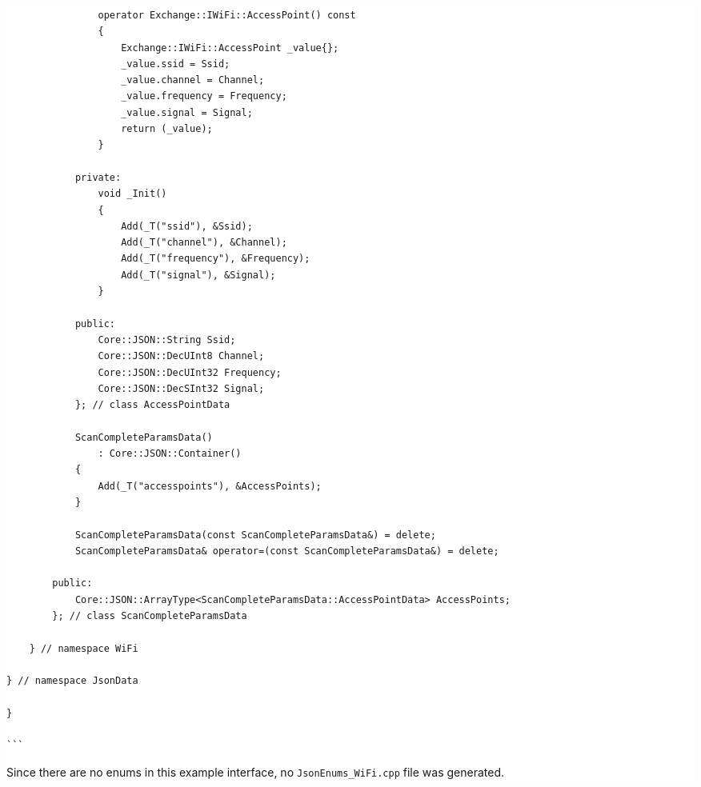                     operator Exchange::IWiFi::AccessPoint() const
                    {
                        Exchange::IWiFi::AccessPoint _value{};
                        _value.ssid = Ssid;
                        _value.channel = Channel;
                        _value.frequency = Frequency;
                        _value.signal = Signal;
                        return (_value);
                    }
    
                private:
                    void _Init()
                    {
                        Add(_T("ssid"), &Ssid);
                        Add(_T("channel"), &Channel);
                        Add(_T("frequency"), &Frequency);
                        Add(_T("signal"), &Signal);
                    }
    
                public:
                    Core::JSON::String Ssid;
                    Core::JSON::DecUInt8 Channel;
                    Core::JSON::DecUInt32 Frequency;
                    Core::JSON::DecSInt32 Signal;
                }; // class AccessPointData
    
                ScanCompleteParamsData()
                    : Core::JSON::Container()
                {
                    Add(_T("accesspoints"), &AccessPoints);
                }
    
                ScanCompleteParamsData(const ScanCompleteParamsData&) = delete;
                ScanCompleteParamsData& operator=(const ScanCompleteParamsData&) = delete;
    
            public:
                Core::JSON::ArrayType<ScanCompleteParamsData::AccessPointData> AccessPoints;
            }; // class ScanCompleteParamsData
    
        } // namespace WiFi
    
    } // namespace JsonData
    
    }
    
    ```

Since there are no enums in this example interface, no `JsonEnums_WiFi.cpp` file was generated.